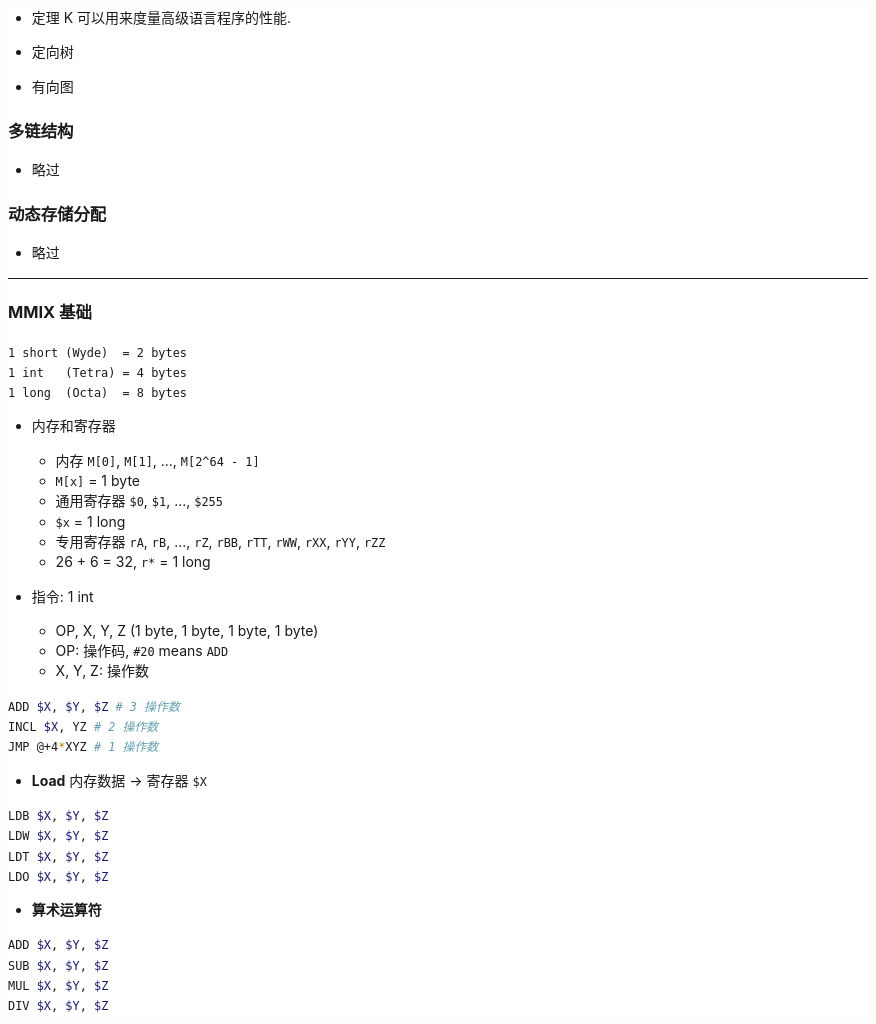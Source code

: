 * 定理 K 可以用来度量高级语言程序的性能.

* 定向树

* 有向图

### 多链结构

* 略过

### 动态存储分配

* 略过

------------------

### MMIX 基础

```
1 short (Wyde)  = 2 bytes
1 int   (Tetra) = 4 bytes
1 long  (Octa)  = 8 bytes
```

* 内存和寄存器
  - 内存 `M[0]`, `M[1]`, ..., `M[2^64 - 1]`
  - `M[x]` = 1 byte
  - 通用寄存器 `$0`, `$1`, ..., `$255`
  - `$x` = 1 long
  - 专用寄存器 `rA`, `rB`, ..., `rZ`, `rBB`, `rTT`, `rWW`, `rXX`, `rYY`, `rZZ`
  - 26 + 6 = 32, `r*` = 1 long

* 指令: 1 int
  - OP, X, Y, Z (1 byte, 1 byte, 1 byte, 1 byte)
  - OP: 操作码, `#20` means `ADD`
  - X, Y, Z: 操作数

```zsh
ADD $X, $Y, $Z # 3 操作数
INCL $X, YZ # 2 操作数
JMP @+4*XYZ # 1 操作数
```

* **Load** 内存数据 -> 寄存器 `$X`

```zsh
LDB $X, $Y, $Z
LDW $X, $Y, $Z
LDT $X, $Y, $Z
LDO $X, $Y, $Z
```

* **算术运算符**

```zsh
ADD $X, $Y, $Z
SUB $X, $Y, $Z
MUL $X, $Y, $Z
DIV $X, $Y, $Z
```

